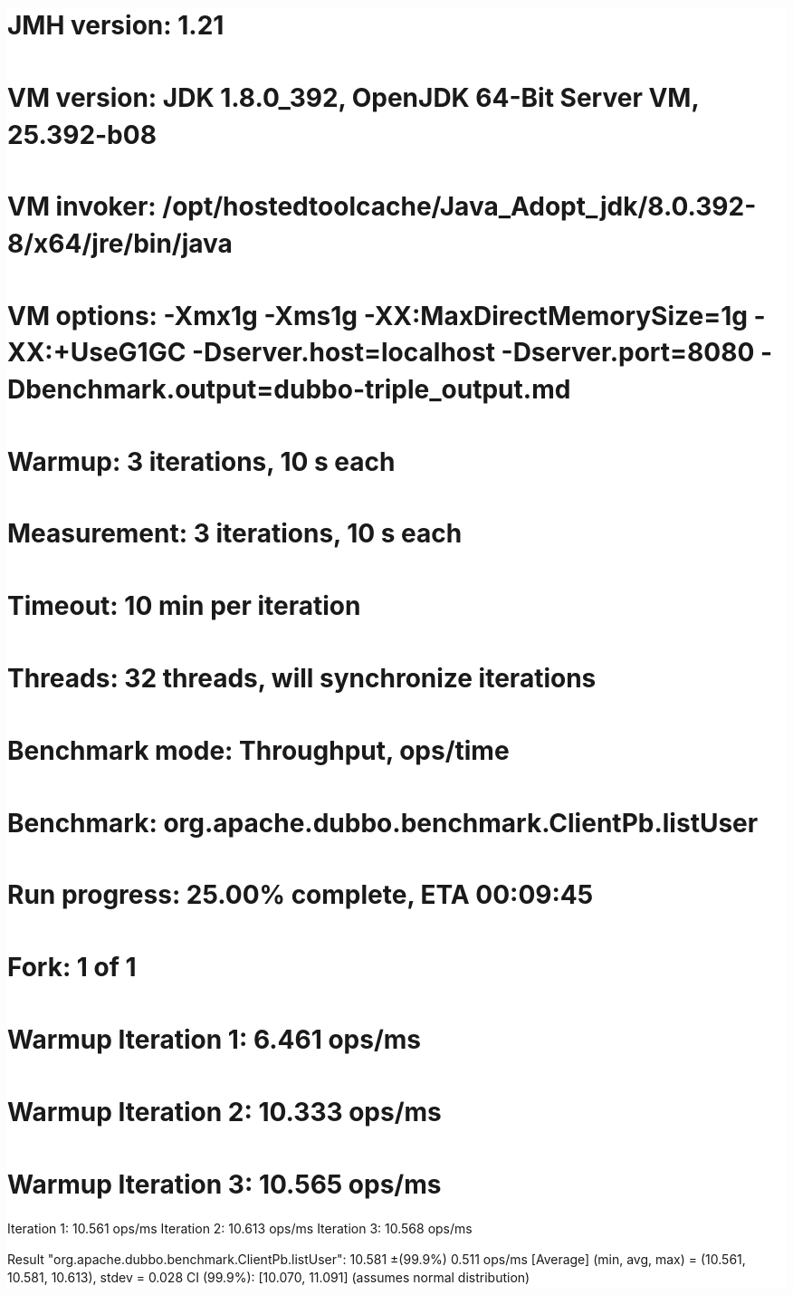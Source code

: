 
# JMH version: 1.21
# VM version: JDK 1.8.0_392, OpenJDK 64-Bit Server VM, 25.392-b08
# VM invoker: /opt/hostedtoolcache/Java_Adopt_jdk/8.0.392-8/x64/jre/bin/java
# VM options: -Xmx1g -Xms1g -XX:MaxDirectMemorySize=1g -XX:+UseG1GC -Dserver.host=localhost -Dserver.port=8080 -Dbenchmark.output=dubbo-triple_output.md
# Warmup: 3 iterations, 10 s each
# Measurement: 3 iterations, 10 s each
# Timeout: 10 min per iteration
# Threads: 32 threads, will synchronize iterations
# Benchmark mode: Throughput, ops/time
# Benchmark: org.apache.dubbo.benchmark.ClientPb.listUser

# Run progress: 25.00% complete, ETA 00:09:45
# Fork: 1 of 1
# Warmup Iteration   1: 6.461 ops/ms
# Warmup Iteration   2: 10.333 ops/ms
# Warmup Iteration   3: 10.565 ops/ms
Iteration   1: 10.561 ops/ms
Iteration   2: 10.613 ops/ms
Iteration   3: 10.568 ops/ms


Result "org.apache.dubbo.benchmark.ClientPb.listUser":
  10.581 ±(99.9%) 0.511 ops/ms [Average]
  (min, avg, max) = (10.561, 10.581, 10.613), stdev = 0.028
  CI (99.9%): [10.070, 11.091] (assumes normal distribution)
